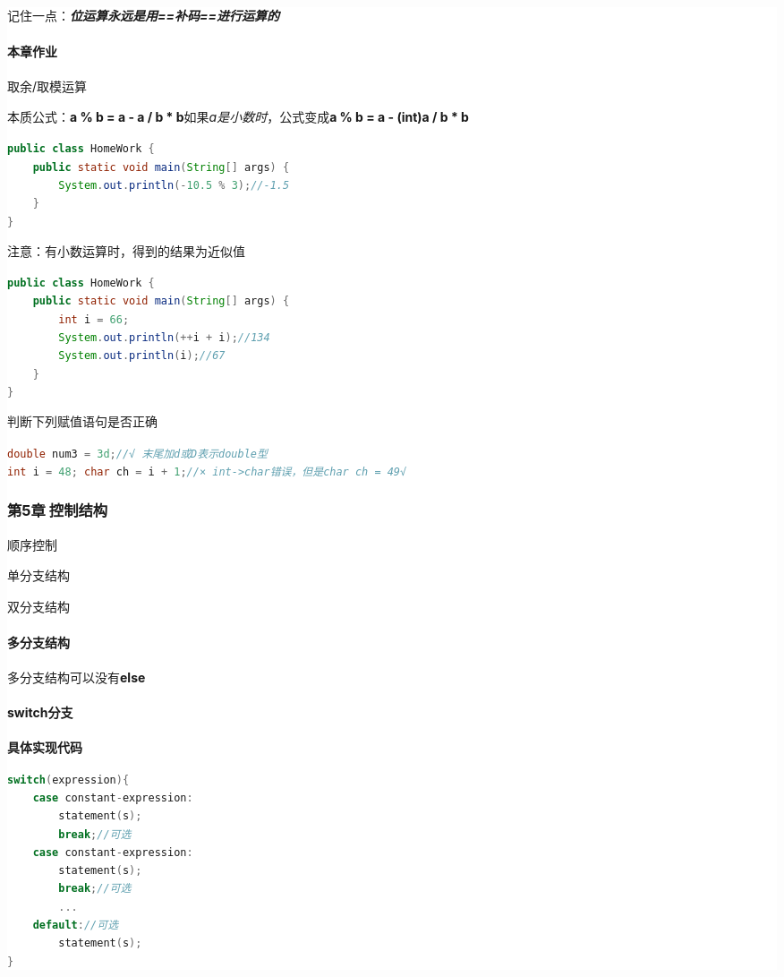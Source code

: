 记住一点：***位运算永远是用==补码==进行运算的***

#### 本章作业

取余/取模运算

本质公式：**a % b = a - a / b * b**如果*a是小数时*，公式变成**a % b = a - (int)a / b * b**

```java
public class HomeWork {
	public static void main(String[] args) {
		System.out.println(-10.5 % 3);//-1.5
	}
}
```

注意：有小数运算时，得到的结果为近似值

```java
public class HomeWork {
	public static void main(String[] args) {
		int i = 66;
		System.out.println(++i + i);//134
		System.out.println(i);//67
	}
}
```

判断下列赋值语句是否正确

```java
double num3 = 3d;//√ 末尾加d或D表示double型
int i = 48; char ch = i + 1;//× int->char错误，但是char ch = 49√
```

### 第5章 控制结构

顺序控制

单分支结构

双分支结构

#### 多分支结构

多分支结构可以没有**else**

#### switch分支

**具体实现代码**

```c++
switch(expression){
	case constant-expression:
		statement(s);
		break;//可选
	case constant-expression:
		statement(s);
		break;//可选
		...
	default://可选
		statement(s);
}
```
